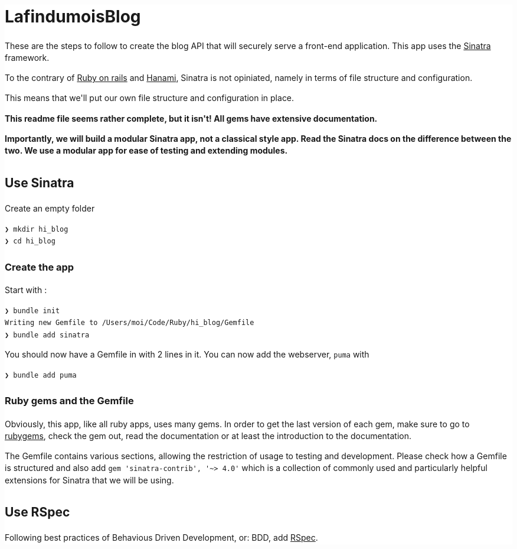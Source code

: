 # LafindumoisBlog

These are the steps to follow to create  the blog API that will securely serve a front-end application. This app uses the [Sinatra](https://sinatrarb.com/intro.html) framework. 

To the contrary of [Ruby on rails](https://rubyonrails.org/) and [Hanami](https://hanamirb.org/), Sinatra is not opiniated, namely in terms of file structure and configuration.

This means that we'll put our own file structure and configuration in place. 

**This readme file seems rather complete, but it isn't! All gems have extensive documentation.**

**Importantly, we will build a modular Sinatra app, not a classical style app. Read the Sinatra docs on the difference between the two. We use a modular app for ease of testing and extending modules.**

## Use Sinatra

Create an empty folder

```
❯ mkdir hi_blog
❯ cd hi_blog
```

### Create the app

Start with :

```
❯ bundle init
Writing new Gemfile to /Users/moi/Code/Ruby/hi_blog/Gemfile
❯ bundle add sinatra
```

You should now have a Gemfile in with 2 lines in it. You can now add the webserver, `puma` with

```
❯ bundle add puma
```

### Ruby gems and the Gemfile

Obviously, this app, like all ruby apps, uses many gems. In order to get the last version of each gem, make sure to go to [rubygems](https://rubygems.org/), check the gem out, read the documentation or at least the introduction to the documentation. 

The Gemfile contains various sections, allowing the restriction of usage to testing and development. Please check how a Gemfile is structured and also add `gem 'sinatra-contrib', '~> 4.0'` which is a collection of commonly used and particularly helpful extensions for Sinatra that we will be using. 

## Use RSpec

Following best practices of Behavious Driven Development, or: BDD, add [RSpec](https://rspec.info/). 
